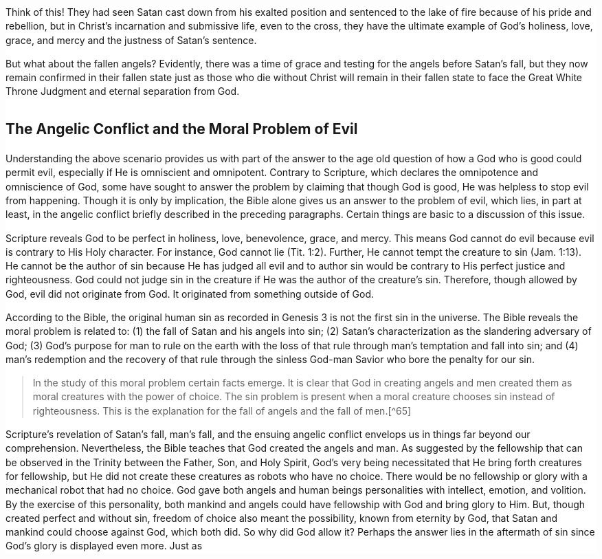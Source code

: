 Think of this! They had seen Satan cast down from his exalted position
and sentenced to the lake of fire because of his pride and rebellion,
but in Christ’s incarnation and submissive life, even to the cross, they
have the ultimate example of God’s holiness, love, grace, and mercy and
the justness of Satan’s sentence.

But what about the fallen angels? Evidently, there was a time of grace
and testing for the angels before Satan’s fall, but they now remain
confirmed in their fallen state just as those who die without Christ
will remain in their fallen state to face the Great White Throne
Judgment and eternal separation from God.

The Angelic Conflict and the Moral Problem of Evil
--------------------------------------------------

Understanding the above scenario provides us with part of the answer to
the age old question of how a God who is good could permit evil,
especially if He is omniscient and omnipotent. Contrary to Scripture,
which declares the omnipotence and omniscience of God, some have sought
to answer the problem by claiming that though God is good, He was
helpless to stop evil from happening. Though it is only by implication,
the Bible alone gives us an answer to the problem of evil, which lies,
in part at least, in the angelic conflict briefly described in the
preceding paragraphs. Certain things are basic to a discussion of this
issue.

Scripture reveals God to be perfect in holiness, love, benevolence,
grace, and mercy. This means God cannot do evil because evil is contrary
to His Holy character. For instance, God cannot lie (Tit. 1:2). Further,
He cannot tempt the creature to sin (Jam. 1:13). He cannot be the author
of sin because He has judged all evil and to author sin would be
contrary to His perfect justice and righteousness. God could not judge
sin in the creature if He was the author of the creature’s sin.
Therefore, though allowed by God, evil did not originate from God. It
originated from something outside of God.

According to the Bible, the original human sin as recorded in Genesis 3
is not the first sin in the universe. The Bible reveals the moral
problem is related to: (1) the fall of Satan and his angels into sin;
(2) Satan’s characterization as the slandering adversary of God; (3)
God’s purpose for man to rule on the earth with the loss of that rule
through man’s temptation and fall into sin; and (4) man’s redemption and
the recovery of that rule through the sinless God-man Savior who bore
the penalty for our sin.

> In the study of this moral problem certain facts emerge. It is clear
> that God in creating angels and men created them as moral creatures
> with the power of choice. The sin problem is present when a moral
> creature chooses sin instead of righteousness. This is the explanation
> for the fall of angels and the fall of men.[^65]

Scripture’s revelation of Satan’s fall, man’s fall, and the ensuing
angelic conflict envelops us in things far beyond our comprehension.
Nevertheless, the Bible teaches that God created the angels and man. As
suggested by the fellowship that can be observed in the Trinity between
the Father, Son, and Holy Spirit, God’s very being necessitated that He
bring forth creatures for fellowship, but He did not create these
creatures as robots who have no choice. There would be no fellowship or
glory with a mechanical robot that had no choice. God gave both angels
and human beings personalities with intellect, emotion, and volition. By
the exercise of this personality, both mankind and angels could have
fellowship with God and bring glory to Him. But, though created perfect
and without sin, freedom of choice also meant the possibility, known
from eternity by God, that Satan and mankind could choose against God,
which both did. So why did God allow it? Perhaps the answer lies in the
aftermath of sin since God’s glory is displayed even more. Just as